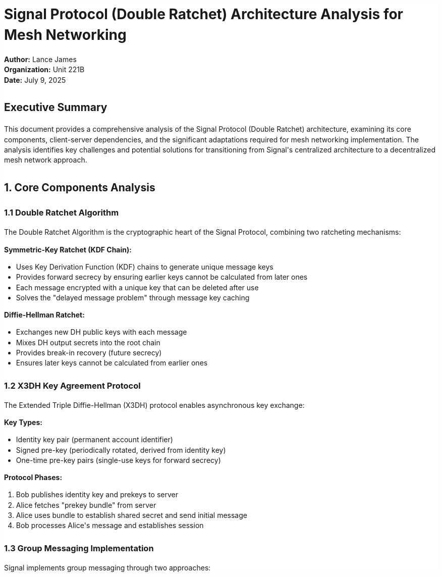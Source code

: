 # Signal Protocol (Double Ratchet) Architecture Analysis for Mesh Networking

**Author:** Lance James  
**Organization:** Unit 221B  
**Date:** July 9, 2025

## Executive Summary

This document provides a comprehensive analysis of the Signal Protocol (Double Ratchet) architecture, examining its core components, client-server dependencies, and the significant adaptations required for mesh networking implementation. The analysis identifies key challenges and potential solutions for transitioning from Signal's centralized architecture to a decentralized mesh network approach.

## 1. Core Components Analysis

### 1.1 Double Ratchet Algorithm

The Double Ratchet Algorithm is the cryptographic heart of the Signal Protocol, combining two ratcheting mechanisms:

**Symmetric-Key Ratchet (KDF Chain):**
- Uses Key Derivation Function (KDF) chains to generate unique message keys
- Provides forward secrecy by ensuring earlier keys cannot be calculated from later ones
- Each message encrypted with a unique key that can be deleted after use
- Solves the "delayed message problem" through message key caching

**Diffie-Hellman Ratchet:**
- Exchanges new DH public keys with each message
- Mixes DH output secrets into the root chain
- Provides break-in recovery (future secrecy)
- Ensures later keys cannot be calculated from earlier ones

### 1.2 X3DH Key Agreement Protocol

The Extended Triple Diffie-Hellman (X3DH) protocol enables asynchronous key exchange:

**Key Types:**
- Identity key pair (permanent account identifier)
- Signed pre-key (periodically rotated, derived from identity key)
- One-time pre-key pairs (single-use keys for forward secrecy)

**Protocol Phases:**
1. Bob publishes identity key and prekeys to server
2. Alice fetches "prekey bundle" from server
3. Alice uses bundle to establish shared secret and send initial message
4. Bob processes Alice's message and establishes session

### 1.3 Group Messaging Implementation

Signal implements group messaging through two approaches:
